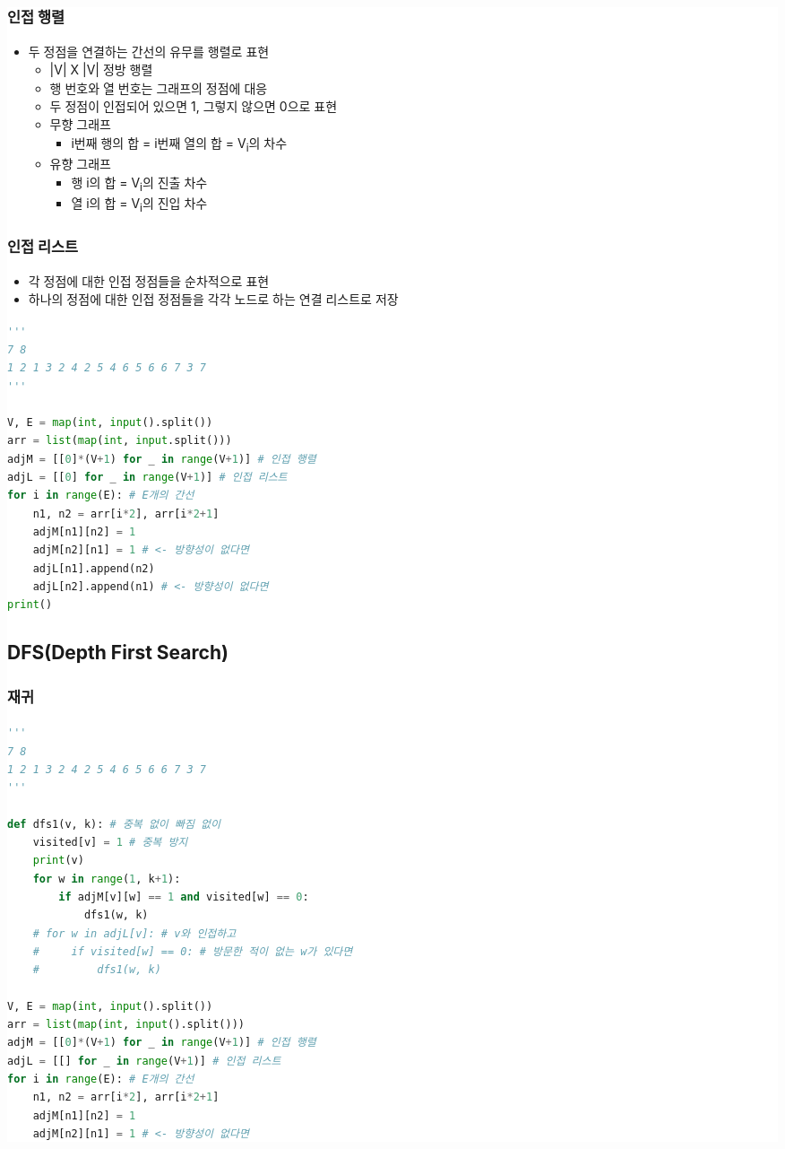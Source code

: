 ### 인접 행렬

- 두 정점을 연결하는 간선의 유무를 행렬로 표현
    - |V| X |V| 정방 행렬
    - 행 번호와 열 번호는 그래프의 정점에 대응
    - 두 정점이 인접되어 있으면 1, 그렇지 않으면 0으로 표현
    - 무향 그래프
        - i번째 행의 합 = i번째 열의 합 = V<sub>i</sub>의 차수
    - 유향 그래프
        - 행 i의 합 = V<sub>i</sub>의 진출 차수
        - 열 i의 합 = V<sub>i</sub>의 진입 차수

### 인접 리스트

- 각 정점에 대한 인접 정점들을 순차적으로 표현
- 하나의 정점에 대한 인접 정점들을 각각 노드로 하는 연결 리스트로 저장

```python
'''
7 8
1 2 1 3 2 4 2 5 4 6 5 6 6 7 3 7
'''

V, E = map(int, input().split())
arr = list(map(int, input.split()))
adjM = [[0]*(V+1) for _ in range(V+1)] # 인접 행렬
adjL = [[0] for _ in range(V+1)] # 인접 리스트
for i in range(E): # E개의 간선
    n1, n2 = arr[i*2], arr[i*2+1]
    adjM[n1][n2] = 1
    adjM[n2][n1] = 1 # <- 방향성이 없다면
    adjL[n1].append(n2)
    adjL[n2].append(n1) # <- 방향성이 없다면
print()
```

## DFS(Depth First Search)

### 재귀

```python
'''
7 8
1 2 1 3 2 4 2 5 4 6 5 6 6 7 3 7
'''

def dfs1(v, k): # 중복 없이 빠짐 없이
    visited[v] = 1 # 중복 방지
    print(v)
    for w in range(1, k+1):
        if adjM[v][w] == 1 and visited[w] == 0:
            dfs1(w, k)
    # for w in adjL[v]: # v와 인접하고
    #     if visited[w] == 0: # 방문한 적이 없는 w가 있다면
    #         dfs1(w, k)

V, E = map(int, input().split())
arr = list(map(int, input().split()))
adjM = [[0]*(V+1) for _ in range(V+1)] # 인접 행렬
adjL = [[] for _ in range(V+1)] # 인접 리스트
for i in range(E): # E개의 간선
    n1, n2 = arr[i*2], arr[i*2+1]
    adjM[n1][n2] = 1
    adjM[n2][n1] = 1 # <- 방향성이 없다면
```